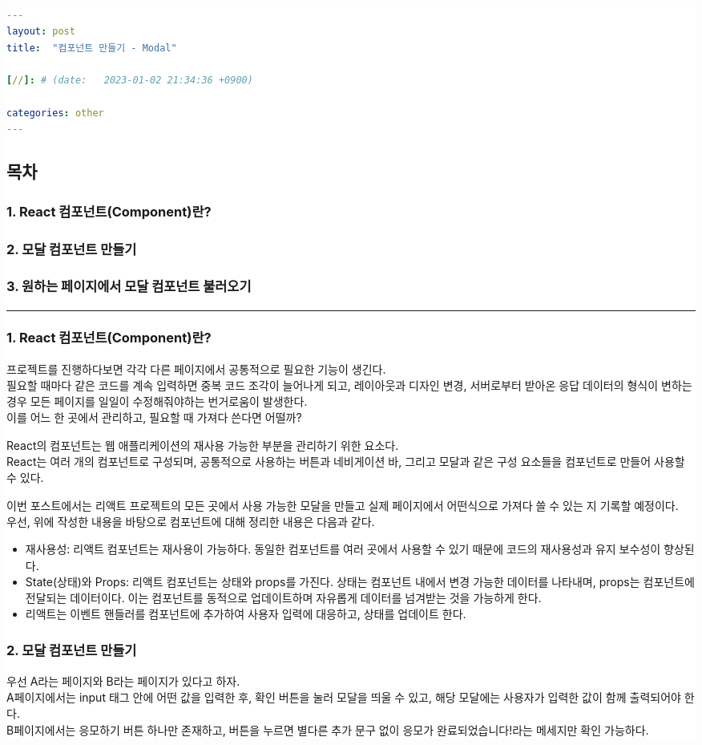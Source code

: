 ```yaml
---
layout: post
title:  "컴포넌트 만들기 - Modal"

[//]: # (date:   2023-01-02 21:34:36 +0900)

categories: other
---
```


[//]: # (<h1>Introduction</h1>)

## 목차

### 1. React 컴포넌트(Component)란?
### 2. 모달 컴포넌트 만들기
### 3. 원하는 페이지에서 모달 컴포넌트 불러오기


----



### 1. React 컴포넌트(Component)란?


프로젝트를 진행하다보면 각각 다른 페이지에서 공통적으로 필요한 기능이 생긴다.   
필요할 때마다 같은 코드를 계속 입력하면 중복 코드 조각이 늘어나게 되고, 레이아웃과 디자인 변경, 서버로부터 받아온 응답 데이터의 형식이 변하는 경우 모든 페이지를 일일이 수정해줘야하는 번거로움이 발생한다.  
이를 어느 한 곳에서 관리하고, 필요할 때 가져다 쓴다면 어떨까?


React의 컴포넌트는 웹 애플리케이션의 재사용 가능한 부분을 관리하기 위한 요소다.   
React는 여러 개의 컴포넌트로 구성되며, 공통적으로 사용하는 버튼과 네비게이션 바, 그리고 모달과 같은 구성 요소들을 컴포넌트로 만들어 사용할 수 있다.


이번 포스트에서는 리액트 프로젝트의 모든 곳에서 사용 가능한 모달을 만들고 실제 페이지에서 어떤식으로 가져다 쓸 수 있는 지 기록할 예정이다.   
우선, 위에 작성한 내용을 바탕으로 컴포넌트에 대해 정리한 내용은 다음과 같다.

- 재사용성: 리액트 컴포넌트는 재사용이 가능하다. 동일한 컴포넌트를 여러 곳에서 사용할 수 있기 때문에 코드의 재사용성과 유지 보수성이 향상된다.
- State(상태)와 Props: 리액트 컴포넌트는 상태와 props를 가진다. 상태는 컴포넌트 내에서 변경 가능한 데이터를 나타내며, props는 컴포넌트에 전달되는 데이터이다. 이는 컴포넌트를 동적으로 업데이트하며 자유롭게 데이터를 넘겨받는 것을 가능하게 한다.
- 리액트는 이벤트 핸들러를 컴포넌트에 추가하여 사용자 입력에 대응하고, 상태를 업데이트 한다.



### 2. 모달 컴포넌트 만들기


우선 A라는 페이지와 B라는 페이지가 있다고 하자.   
A페이지에서는 input 태그 안에 어떤 값을 입력한 후, 확인 버튼을 눌러 모달을 띄울 수 있고, 해당 모달에는 사용자가 입력한 값이 함께 출력되어야 한다.   
B페이지에서는 응모하기 버튼 하나만 존재하고, 버튼을 누르면 별다른 추가 문구 없이 응모가 완료되었습니다!라는 메세지만 확인 가능하다.   
